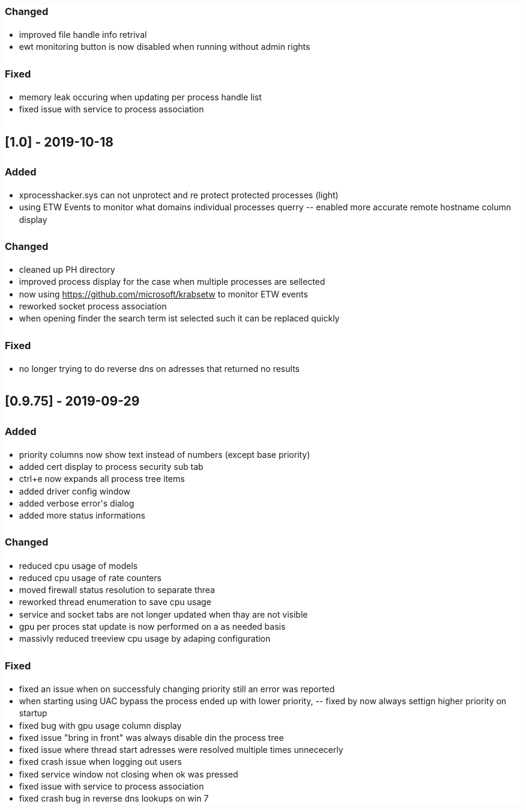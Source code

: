 ### Changed
- improved file handle info retrival
- ewt monitoring button is now disabled when running without admin rights

### Fixed
- memory leak occuring when updating per process handle list
- fixed issue with service to process association



## [1.0] - 2019-10-18

### Added
- xprocesshacker.sys can not unprotect and re protect protected processes (light)
- using ETW Events to monitor what domains individual processes querry 
--	enabled more accurate remote hostname column display

### Changed
- cleaned up PH directory
- improved process display for the case when multiple processes are sellected
- now using https://github.com/microsoft/krabsetw to monitor ETW events
- reworked socket process association
- when opening finder the search term ist selected such it can be replaced quickly

### Fixed
- no longer trying to do reverse dns on adresses that returned no results



## [0.9.75] - 2019-09-29

### Added
- priority columns now show text instead of numbers (except base priority)
- added cert display to process security sub tab
- ctrl+e now expands all process tree items
- added driver config window
- added verbose error's dialog
- added more status informations

### Changed
- reduced cpu usage of models
- reduced cpu usage of rate counters
- moved firewall status resolution to separate threa
- reworked thread enumeration to save cpu usage
- service and socket tabs are not longer updated when thay are not visible
- gpu per proces stat update is now performed on a as needed basis
- massivly reduced treeview cpu usage by adaping configuration

### Fixed
- fixed an issue when on successfuly changing priority still an error was reported
- when starting using UAC bypass the process ended up with lower priority,
-- fixed by now always settign higher priority on startup
- fixed bug with gpu usage column display
- fixed issue "bring in front" was always disable din the process tree
- fixed issue where thread start adresses were resolved multiple times unnececerly
- fixed crash issue when logging out users
- fixed service window not closing when ok was pressed
- fixed issue with service to process association
- fixed crash bug in reverse dns lookups on win 7
